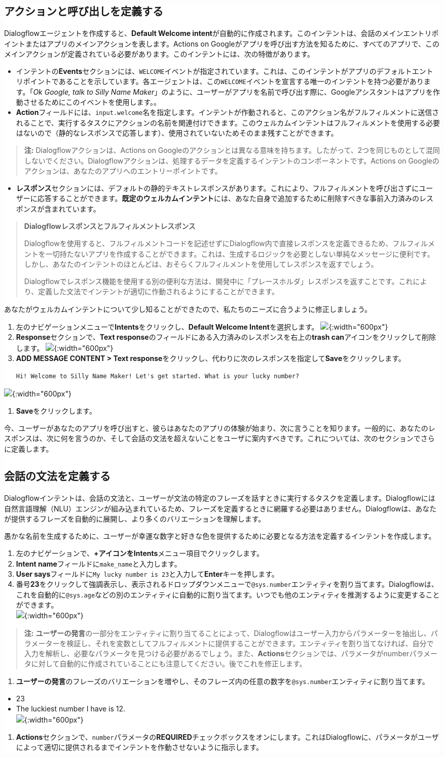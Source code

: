 ## アクションと呼び出しを定義する

Dialogflowエージェントを作成すると、**Default Welcome intent**が自動的に作成されます。このインテントは、会話のメインエントリポイントまたはアプリのメインアクションを表します。Actions on Googleがアプリを呼び出す方法を知るために、すべてのアプリで、このメインアクションが定義されている必要があります。このインテントには、次の特徴があります。

* インテントの**Events**セクションには、`WELCOME`イベントが指定されています。これは、このインテントがアプリのデフォルトエントリポイントであることを示しています。各エージェントは、この`WELCOME`イベントを宣言する唯一のインテントを持つ必要があります。「_Ok Google, talk to Silly Name Maker_」のように、ユーザーがアプリを名前で呼び出す際に、Googleアシスタントはアプリを作動させるためにこのイベントを使用します。。
* **Action**フィールドには、`input.welcome`名を指定します。インテントが作動されると、このアクション名がフルフィルメントに送信されることで、実行するタスクにアクションの名前を関連付けできます。このウェルカムインテントはフルフィルメントを使用する必要はないので（静的なレスポンスで応答します）、使用されていないためそのまま残すことができます。

> **注:** Dialogflowアクションは、Actions on Googleのアクションとは異なる意味を持ちます。したがって、2つを同じものとして混同しないでください。Dialogflowアクションは、処理するデータを定義するインテントのコンポーネントです。Actions on Googleのアクションは、あなたのアプリへのエントリーポイントです。

* **レスポンス**セクションには、デフォルトの静的テキストレスポンスがあります。これにより、フルフィルメントを呼び出さずにユーザーに応答することができます。**既定のウェルカムインテント**には、あなた自身で追加するために削除すべきな事前入力済みのレスポンスが含まれています。

> **Dialogflowレスポンスとフルフィルメントレスポンス**
>
> Dialogflowを使用すると、フルフィルメントコードを記述せずにDialogflow内で直接レスポンスを定義できるため、フルフィルメントを一切持たないアプリを作成することができます。これは、生成するロジックを必要としない単純なメッセージに便利です。しかし、あなたのインテントのほとんどは、おそらくフルフィルメントを使用してレスポンスを返すでしょう。
>
> Dialogflowでレスポンス機能を使用する別の便利な方法は、開発中に「プレースホルダ」レスポンスを返すことです。これにより、定義した文法でインテントが適切に作動されるようにすることができます。

あなたがウェルカムインテントについて少し知ることができたので、私たちのニーズに合うように修正しましょう。

1. 左のナビゲーションメニューで**Intents**をクリックし、**Default Welcome Intent**を選択します。
  ![](https://developers.google.com/actions/dialogflow/images/apiai-get-started-08.png){:width="600px"}
1. **Response**セクションで、**Text response**のフィールドにある入力済みのレスポンスを右上の**trash can**アイコンをクリックして削除します。
  ![](https://developers.google.com/actions/dialogflow/images/apiai-get-started-14.png){:width="600px"}
1. **ADD MESSAGE CONTENT > Text response**をクリックし、代わりに次のレスポンスを指定して**Save**をクリックします。
    ```text
    Hi! Welcome to Silly Name Maker! Let's get started. What is your lucky number?
    ```
  ![](https://developers.google.com/actions/dialogflow/images/apiai-get-started-11.png){:width="600px"}
1. **Save**をクリックします。

今、ユーザーがあなたのアプリを呼び出すと、彼らはあなたのアプリの体験が始まり、次に言うことを知ります。一般的に、あなたのレスポンスは、次に何を言うのか、そして会話の文法を超えないことをユーザに案内すべきです。これについては、次のセクションでさらに定義します。

## 会話の文法を定義する

Dialogflowインテントは、会話の文法と、ユーザーが文法の特定のフレーズを話すときに実行するタスクを定義します。Dialogflowには自然言語理解（NLU）エンジンが組み込まれているため、フレーズを定義するときに網羅する必要はありません。Dialogflowは、あなたが提供するフレーズを自動的に展開し、より多くのバリエーションを理解します。

愚かな名前を生成するために、ユーザーが幸運な数字と好きな色を提供するために必要となる方法を定義するインテントを作成します。

1. 左のナビゲーションで、**+**アイコンを**Intents**メニュー項目でクリックします。
1. **Intent name**フィールドに`make_name`と入力します。
1. **User says**フィールドに`My lucky number is 23`と入力して**Enter**キーを押します。
1. 番号**23**をクリックして強調表示し、表示されるドロップダウンメニューで`@sys.number`エンティティを割り当てます。Dialogflowは、これを自動的に`@sys.age`などの別のエンティティに自動的に割り当てます。いつでも他のエンティティを推測するように変更することができます。<br>
  ![](https://developers.google.com/actions/dialogflow/images/apiai-get-started-12.png){:width="600px"}
  > **注:** **ユーザーの発言**の一部分をエンティティに割り当てることによって、Dialogflowはユーザー入力からパラメーターを抽出し、パラメーターを検証し、それを変数としてフルフィルメントに提供することができます。エンティティを割り当てなければ、自分で入力を解析し、必要なパラメータを見つける必要があるでしょう。また、**Actions**セクションでは、パラメータがnumberパラメータに対して自動的に作成されていることにも注意してください。後でこれを修正します。
1. **ユーザーの発言**のフレーズのバリエーションを増やし、そのフレーズ内の任意の数字を`@sys.number`エンティティに割り当てます。
  * 23
  * The luckiest number I have is 12.<br>
   ![](https://developers.google.com/actions/dialogflow/images/apiai-get-started-13.png){:width="600px"}
1. **Actions**セクションで、`number`パラメータの**REQUIRED**チェックボックスをオンにします。これはDialogflowに、パラメータがユーザによって適切に提供されるまでインテントを作動させないように指示します。
